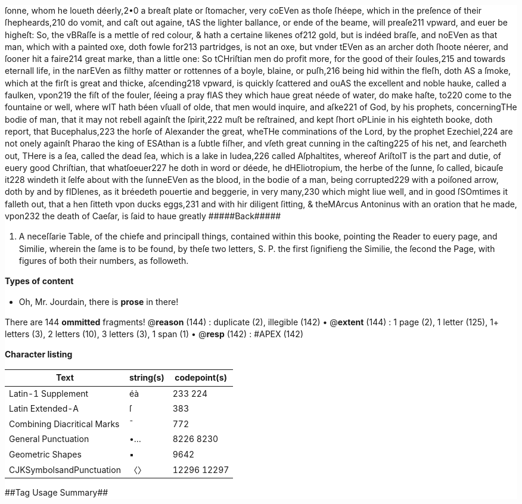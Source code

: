 ſonne, whom he loueth déerly,2•0 a breaſt plate or ſtomacher, very coEVen as thoſe ſhéepe, which in the preſence of their ſhepheards,210 do vomit, and caſt out againe, tAS the lighter ballance, or ende of the beame, will preaſe211 vpward, and euer be higheſt: So, the vBRaſſe is a mettle of red colour, & hath a certaine likenes of212 gold, but is indéed braſſe, and noEVen as that man, which with a painted oxe, doth fowle for213 partridges, is not an oxe, but vnder tEVen as an archer doth ſhoote néerer, and ſooner hit a faire214 great marke, than a little one: So tCHriſtian men do profit more, for the good of their ſoules,215 and towards eternall life, in the narEVen as filthy matter or rottennes of a boyle, blaine, or puſh,216 being hid within the fleſh, doth AS a ſmoke, which at the firſt is great and thicke, aſcending218 vpward, is quickly ſcattered and ouAS the excellent and noble hauke, called a faulken, vpon219 the fiſt of the fouler, ſéeing a pray flAS they which haue great néede of water, do make haſte, to220 come to the fountaine or well, where wIT hath béen vſuall of olde, that men would inquire, and aſke221 of God, by his prophets, concerningTHe bodie of man, that it may not rebell againſt the ſpirit,222 muſt be reſtrained, and kept ſhort oPLinie in his eighteth booke, doth report, that Bucephalus,223 the horſe of Alexander the great, wheTHe comminations of the Lord, by the prophet Ezechiel,224 are not onely againſt Pharao the king of ESAthan is a ſubtle fiſher, and vſeth great cunning in the caſting225 of his net, and ſearcheth out, THere is a ſea, called the dead ſea, which is a lake in Iudea,226 called Aſphaltites, whereof AriſtoIT is the part and dutie, of euery good Chriſtian, that whatſoeuer227 he doth in word or déede, he dHEliotropium, the herbe of the ſunne, ſo called, bicauſe it228 windeth it ſelfe about with the ſunneEVen as the blood, in the bodie of a man, being corrupted229 with a poiſoned arrow, doth by and by fIDlenes, as it bréedeth pouertie and beggerie, in very many,230 which might liue well, and in good ſSOmtimes it falleth out, that a hen ſitteth vpon ducks eggs,231 and with hir diligent ſitting, & theMArcus Antoninus with an oration that he made, vpon232 the death of Caeſar, is ſaid to haue greatly 
#####Back#####

1. A neceſſarie Table, of the chiefe and principall things, contained within this booke, pointing the Reader to euery page, and Similie, wherein the ſame is to be found, by theſe two letters, S. P. the first ſignifieng the Similie, the ſecond the Page, with figures of both their numbers, as followeth.

**Types of content**

  * Oh, Mr. Jourdain, there is **prose** in there!

There are 144 **ommitted** fragments! 
 @__reason__ (144) : duplicate (2), illegible (142)  •  @__extent__ (144) : 1 page (2), 1 letter (125), 1+ letters (3), 2 letters (10), 3 letters (3), 1 span (1)  •  @__resp__ (142) : #APEX (142)

**Character listing**


|Text|string(s)|codepoint(s)|
|---|---|---|
|Latin-1 Supplement|éà|233 224|
|Latin Extended-A|ſ|383|
|Combining             Diacritical Marks|̄|772|
|General Punctuation|•…|8226 8230|
|Geometric Shapes|▪|9642|
|CJKSymbolsandPunctuation|〈〉|12296 12297|

##Tag Usage Summary##
